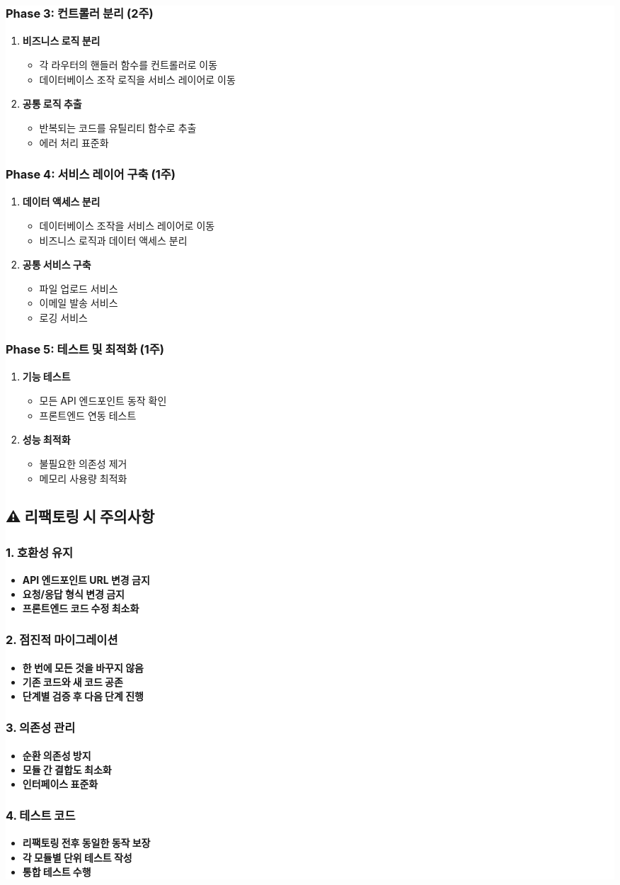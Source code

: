 ### Phase 3: 컨트롤러 분리 (2주)
1. **비즈니스 로직 분리**
   - 각 라우터의 핸들러 함수를 컨트롤러로 이동
   - 데이터베이스 조작 로직을 서비스 레이어로 이동

2. **공통 로직 추출**
   - 반복되는 코드를 유틸리티 함수로 추출
   - 에러 처리 표준화

### Phase 4: 서비스 레이어 구축 (1주)
1. **데이터 액세스 분리**
   - 데이터베이스 조작을 서비스 레이어로 이동
   - 비즈니스 로직과 데이터 액세스 분리

2. **공통 서비스 구축**
   - 파일 업로드 서비스
   - 이메일 발송 서비스
   - 로깅 서비스

### Phase 5: 테스트 및 최적화 (1주)
1. **기능 테스트**
   - 모든 API 엔드포인트 동작 확인
   - 프론트엔드 연동 테스트

2. **성능 최적화**
   - 불필요한 의존성 제거
   - 메모리 사용량 최적화

## ⚠️ 리팩토링 시 주의사항

### 1. 호환성 유지
- **API 엔드포인트 URL 변경 금지**
- **요청/응답 형식 변경 금지**
- **프론트엔드 코드 수정 최소화**

### 2. 점진적 마이그레이션
- **한 번에 모든 것을 바꾸지 않음**
- **기존 코드와 새 코드 공존**
- **단계별 검증 후 다음 단계 진행**

### 3. 의존성 관리
- **순환 의존성 방지**
- **모듈 간 결합도 최소화**
- **인터페이스 표준화**

### 4. 테스트 코드
- **리팩토링 전후 동일한 동작 보장**
- **각 모듈별 단위 테스트 작성**
- **통합 테스트 수행**
